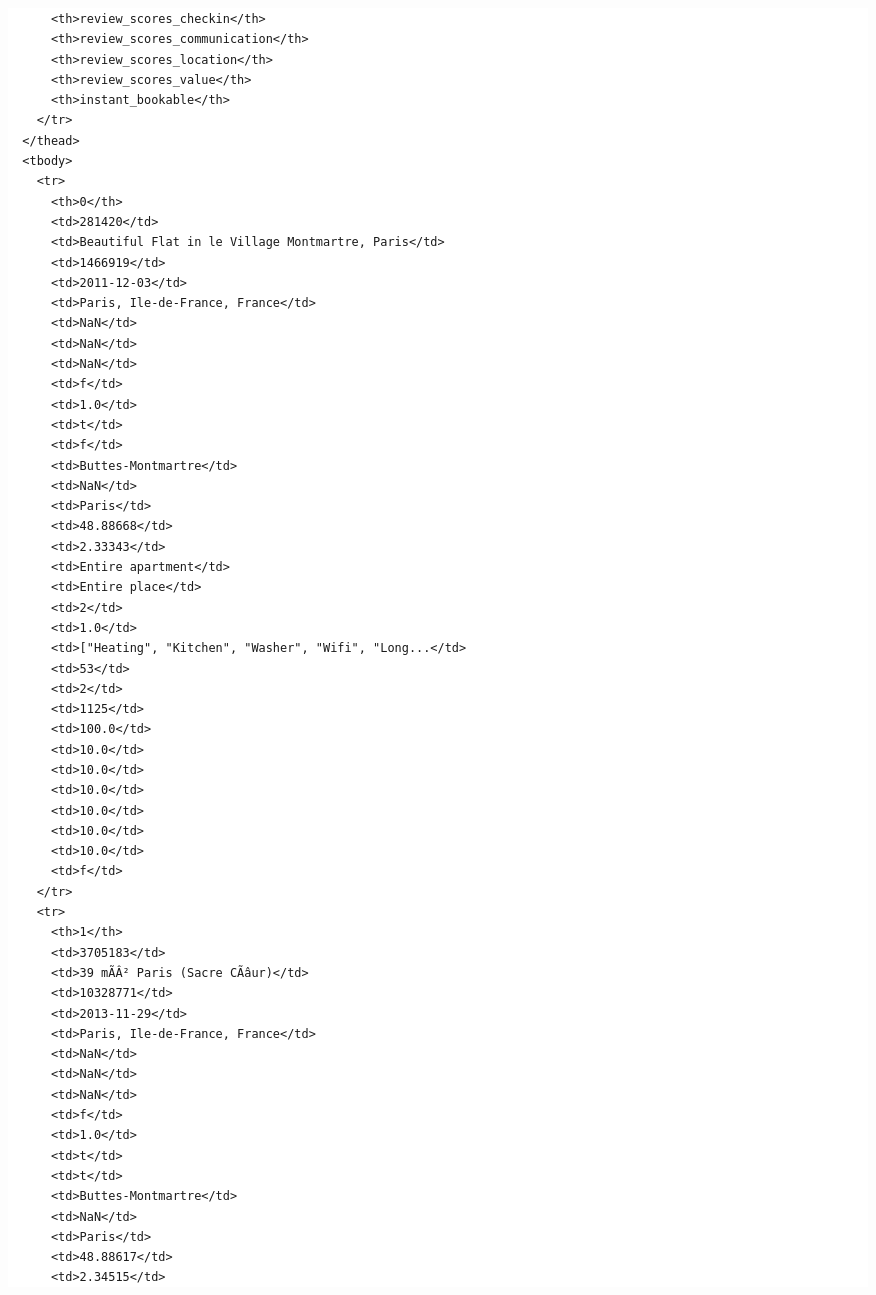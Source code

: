```{=html}
      <th>review_scores_checkin</th>
      <th>review_scores_communication</th>
      <th>review_scores_location</th>
      <th>review_scores_value</th>
      <th>instant_bookable</th>
    </tr>
  </thead>
  <tbody>
    <tr>
      <th>0</th>
      <td>281420</td>
      <td>Beautiful Flat in le Village Montmartre, Paris</td>
      <td>1466919</td>
      <td>2011-12-03</td>
      <td>Paris, Ile-de-France, France</td>
      <td>NaN</td>
      <td>NaN</td>
      <td>NaN</td>
      <td>f</td>
      <td>1.0</td>
      <td>t</td>
      <td>f</td>
      <td>Buttes-Montmartre</td>
      <td>NaN</td>
      <td>Paris</td>
      <td>48.88668</td>
      <td>2.33343</td>
      <td>Entire apartment</td>
      <td>Entire place</td>
      <td>2</td>
      <td>1.0</td>
      <td>["Heating", "Kitchen", "Washer", "Wifi", "Long...</td>
      <td>53</td>
      <td>2</td>
      <td>1125</td>
      <td>100.0</td>
      <td>10.0</td>
      <td>10.0</td>
      <td>10.0</td>
      <td>10.0</td>
      <td>10.0</td>
      <td>10.0</td>
      <td>f</td>
    </tr>
    <tr>
      <th>1</th>
      <td>3705183</td>
      <td>39 mÃÂ² Paris (Sacre CÃâur)</td>
      <td>10328771</td>
      <td>2013-11-29</td>
      <td>Paris, Ile-de-France, France</td>
      <td>NaN</td>
      <td>NaN</td>
      <td>NaN</td>
      <td>f</td>
      <td>1.0</td>
      <td>t</td>
      <td>t</td>
      <td>Buttes-Montmartre</td>
      <td>NaN</td>
      <td>Paris</td>
      <td>48.88617</td>
      <td>2.34515</td>
```